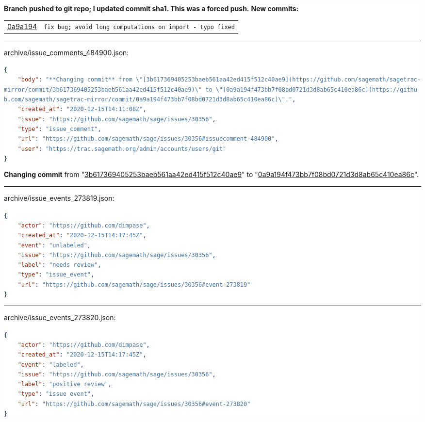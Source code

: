 <a id='comment:21'></a>
**Branch pushed to git repo; I updated commit sha1. This was a forced push.** **New commits:**
<table><tr><td><a href="https://github.com/sagemath/sagetrac-mirror/commit/0a9a194f473bb7f08bd0721d3d8ab65c410ea86c">0a9a194</a></td><td><code>fix bug; avoid long computations on import - typo fixed</code></td></tr></table>




---

archive/issue_comments_484900.json:
```json
{
    "body": "**Changing commit** from \"[3b617369405253baeb561aa42ed415f512c40ae9](https://github.com/sagemath/sagetrac-mirror/commit/3b617369405253baeb561aa42ed415f512c40ae9)\" to \"[0a9a194f473bb7f08bd0721d3d8ab65c410ea86c](https://github.com/sagemath/sagetrac-mirror/commit/0a9a194f473bb7f08bd0721d3d8ab65c410ea86c)\".",
    "created_at": "2020-12-15T14:11:08Z",
    "issue": "https://github.com/sagemath/sage/issues/30356",
    "type": "issue_comment",
    "url": "https://github.com/sagemath/sage/issues/30356#issuecomment-484900",
    "user": "https://trac.sagemath.org/admin/accounts/users/git"
}
```

**Changing commit** from "[3b617369405253baeb561aa42ed415f512c40ae9](https://github.com/sagemath/sagetrac-mirror/commit/3b617369405253baeb561aa42ed415f512c40ae9)" to "[0a9a194f473bb7f08bd0721d3d8ab65c410ea86c](https://github.com/sagemath/sagetrac-mirror/commit/0a9a194f473bb7f08bd0721d3d8ab65c410ea86c)".



---

archive/issue_events_273819.json:
```json
{
    "actor": "https://github.com/dimpase",
    "created_at": "2020-12-15T14:17:45Z",
    "event": "unlabeled",
    "issue": "https://github.com/sagemath/sage/issues/30356",
    "label": "needs review",
    "type": "issue_event",
    "url": "https://github.com/sagemath/sage/issues/30356#event-273819"
}
```



---

archive/issue_events_273820.json:
```json
{
    "actor": "https://github.com/dimpase",
    "created_at": "2020-12-15T14:17:45Z",
    "event": "labeled",
    "issue": "https://github.com/sagemath/sage/issues/30356",
    "label": "positive review",
    "type": "issue_event",
    "url": "https://github.com/sagemath/sage/issues/30356#event-273820"
}
```
